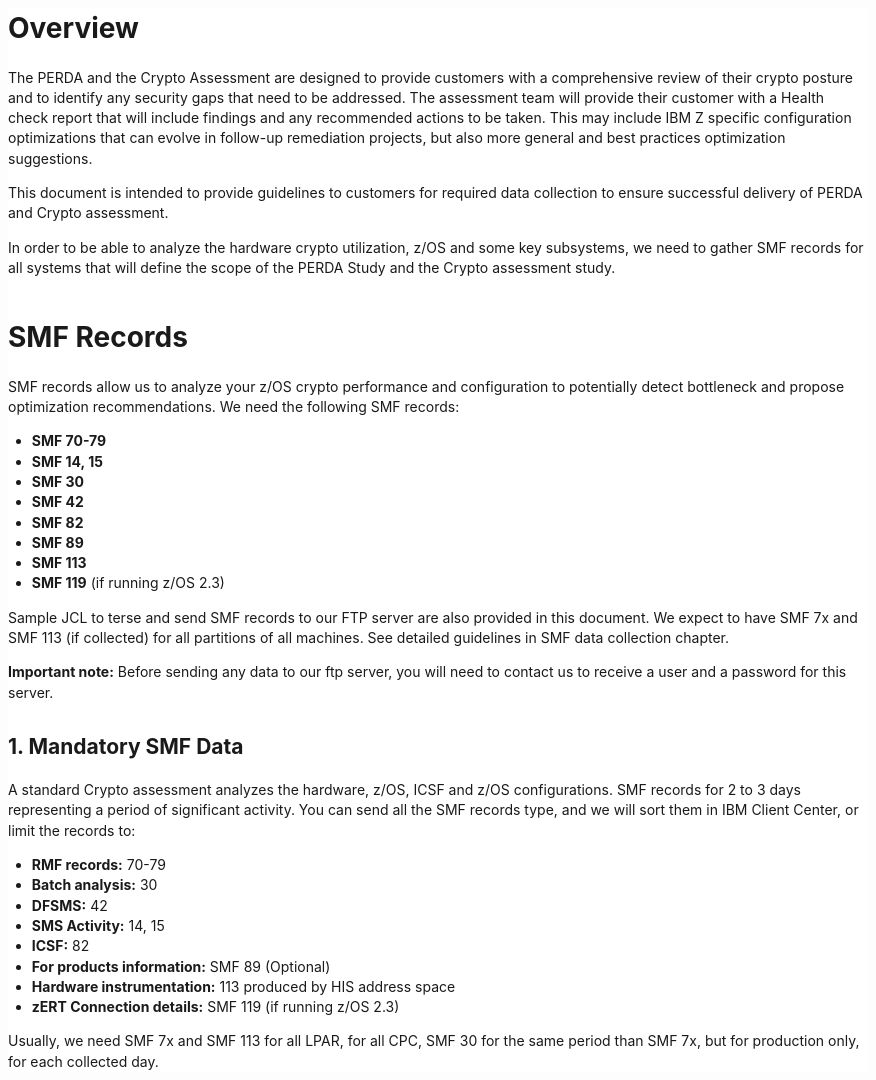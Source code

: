 # Overview
The PERDA and the Crypto Assessment are designed to provide customers with a comprehensive review of their crypto posture and to identify any security gaps that need to be addressed. The assessment team will provide their customer with a Health check report that will include findings and any recommended actions to be taken. This may include IBM Z specific configuration optimizations that can evolve in follow-up remediation projects, but also more general and best practices optimization suggestions.

This document is intended to provide guidelines to customers for required data collection to ensure successful delivery of PERDA and Crypto assessment.

In order to be able to analyze the hardware crypto utilization, z/OS and some key subsystems, we need to gather SMF records for all systems that will define the scope of the PERDA Study and the Crypto assessment study.

# SMF Records
SMF records allow us to analyze your z/OS crypto performance and configuration to potentially detect bottleneck and propose optimization recommendations. We need the following SMF records:
* **SMF 70-79**
* **SMF 14, 15**
* **SMF 30**
* **SMF 42**
* **SMF 82**
* **SMF 89**
* **SMF 113**
* **SMF 119** (if running z/OS 2.3)

Sample JCL to terse and send SMF records to our FTP server are also provided in this document. We expect to have SMF 7x and SMF 113 (if collected) for all partitions of all machines. See detailed guidelines in SMF data collection chapter. 

**Important note:** Before sending any data to our ftp server, you will need to contact us to receive a user and a password for this server.


## 1. Mandatory SMF Data

A standard Crypto assessment analyzes the hardware, z/OS, ICSF and z/OS configurations. 
SMF records for 2 to 3 days representing a period of significant activity. You can send all the SMF records type, and we will sort them in IBM Client Center, or limit the records to: 

* **RMF records:** 70-79
* **Batch analysis:** 30
* **DFSMS:** 42
* **SMS Activity:** 14, 15
* **ICSF:** 82
* **For products information:** SMF 89 (Optional)
* **Hardware instrumentation:** 113 produced by HIS address space
* **zERT Connection details:** SMF 119 (if running z/OS 2.3)

Usually, we need SMF 7x and SMF 113 for all LPAR, for all CPC, SMF 30 for the same period than SMF 7x, but for production only, for each collected day.

